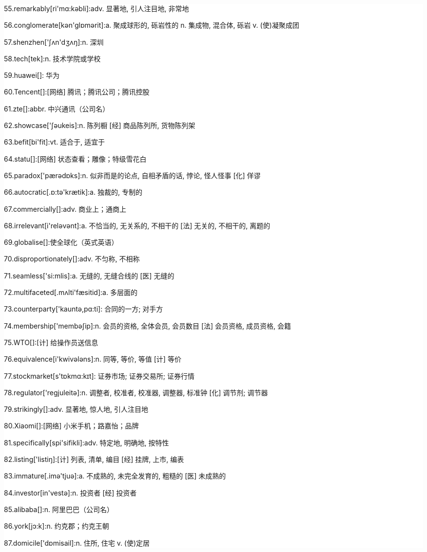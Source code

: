 55.remarkably[ri'mɑ:kәbli]:adv. 显著地, 引人注目地, 非常地 

56.conglomerate[kәn'glɒmәrit]:a. 聚成球形的, 砾岩性的 n. 集成物, 混合体, 砾岩 v. (使)凝聚成团 

57.shenzhen['ʃʌn'dʒʌŋ]:n. 深圳 

58.tech[tek]:n. 技术学院或学校 

59.huawei[]: 华为 

60.Tencent[]:[网络] 腾讯；腾讯公司；腾讯控股 

61.zte[]:abbr. 中兴通讯（公司名） 

62.showcase['ʃәukeis]:n. 陈列橱 [经] 商品陈列所, 货物陈列架 

63.befit[bi'fit]:vt. 适合于, 适宜于 

64.statu[]:[网络] 状态查看；雕像；特级雪花白 

65.paradox['pærәdɒks]:n. 似非而是的论点, 自相矛盾的话, 悖论, 怪人怪事 [化] 佯谬 

66.autocratic[.ɒ:tә'krætik]:a. 独裁的, 专制的 

67.commercially[]:adv. 商业上；通商上 

68.irrelevant[i'relәvәnt]:a. 不恰当的, 无关系的, 不相干的 [法] 无关的, 不相干的, 离题的 

69.globalise[]:使全球化（英式英语） 

70.disproportionately[]:adv. 不匀称, 不相称 

71.seamless['si:mlis]:a. 无缝的, 无缝合线的 [医] 无缝的 

72.multifaceted[.mʌlti'fæsitid]:a. 多层面的 

73.counterparty['kauntə,pɑ:ti]: 合同的一方; 对手方 

74.membership['membәʃip]:n. 会员的资格, 全体会员, 会员数目 [法] 会员资格, 成员资格, 会籍 

75.WTO[]:[计] 给操作员送信息 

76.equivalence[i'kwivәlәns]:n. 同等, 等价, 等值 [计] 等价 

77.stockmarket[s'tɒkmɑ:kɪt]: 证券市场; 证券交易所; 证券行情 

78.regulator['regjuleitә]:n. 调整者, 校准者, 校准器, 调整器, 标准钟 [化] 调节剂; 调节器 

79.strikingly[]:adv. 显著地, 惊人地, 引人注目地 

80.Xiaomi[]:[网络] 小米手机；路嘉怡；品牌 

81.specifically[spi'sifikli]:adv. 特定地, 明确地, 按特性 

82.listing['listiŋ]:[计] 列表, 清单, 编目 [经] 挂牌, 上市, 编表 

83.immature[.imә'tjuә]:a. 不成熟的, 未完全发育的, 粗糙的 [医] 未成熟的 

84.investor[in'vestә]:n. 投资者 [经] 投资者 

85.alibaba[]:n. 阿里巴巴（公司名） 

86.york[jɔ:k]:n. 约克郡；约克王朝 

87.domicile['dɒmisail]:n. 住所, 住宅 v. (使)定居 
